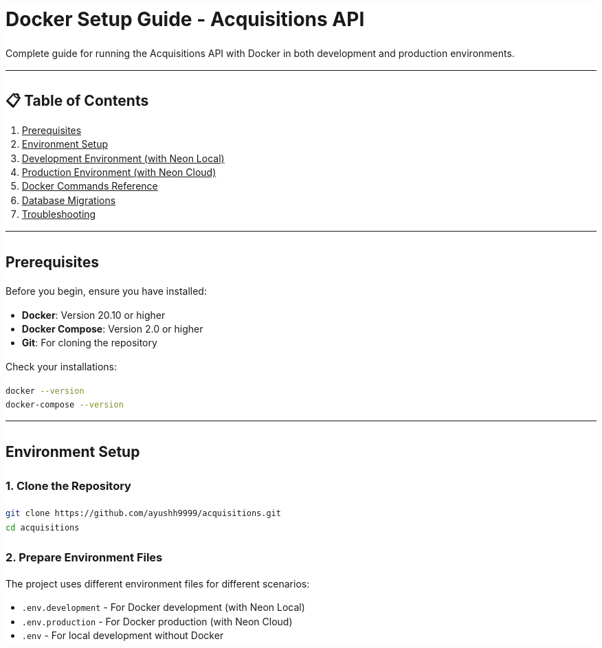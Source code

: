 # Docker Setup Guide - Acquisitions API

Complete guide for running the Acquisitions API with Docker in both development and production environments.

---

## 📋 Table of Contents

1. [Prerequisites](#prerequisites)
2. [Environment Setup](#environment-setup)
3. [Development Environment (with Neon Local)](#development-environment-with-neon-local)
4. [Production Environment (with Neon Cloud)](#production-environment-with-neon-cloud)
5. [Docker Commands Reference](#docker-commands-reference)
6. [Database Migrations](#database-migrations)
7. [Troubleshooting](#troubleshooting)

---

## Prerequisites

Before you begin, ensure you have installed:

- **Docker**: Version 20.10 or higher
- **Docker Compose**: Version 2.0 or higher
- **Git**: For cloning the repository

Check your installations:

```bash
docker --version
docker-compose --version
```

---

## Environment Setup

### 1. Clone the Repository

```bash
git clone https://github.com/ayushh9999/acquisitions.git
cd acquisitions
```

### 2. Prepare Environment Files

The project uses different environment files for different scenarios:

- `.env.development` - For Docker development (with Neon Local)
- `.env.production` - For Docker production (with Neon Cloud)
- `.env` - For local development without Docker

